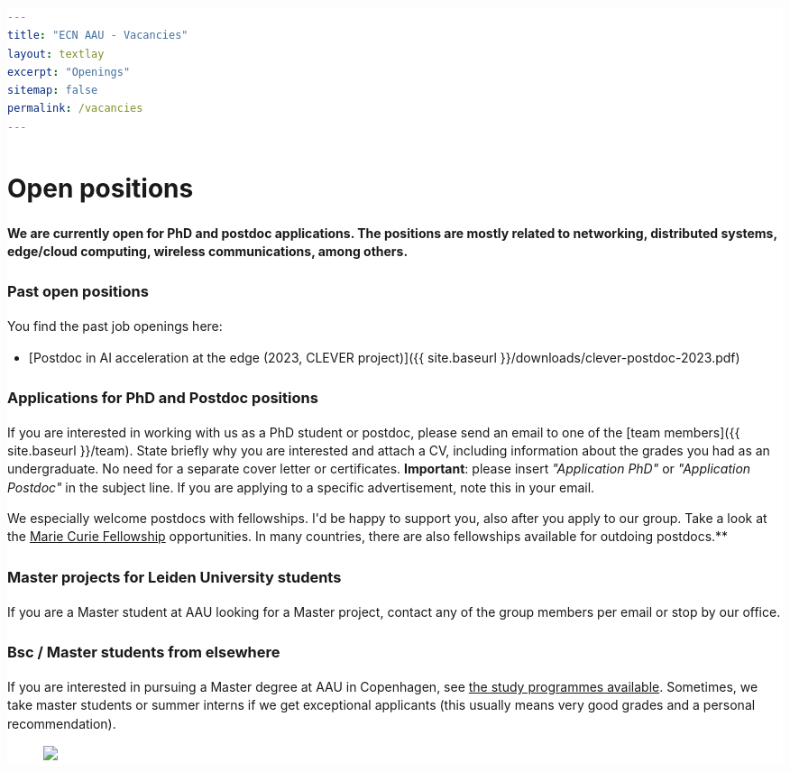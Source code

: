 ```yaml
---
title: "ECN AAU - Vacancies"
layout: textlay
excerpt: "Openings"
sitemap: false
permalink: /vacancies
---
```


# Open positions

**We are currently open for PhD and postdoc applications.
The positions are mostly related to networking, distributed systems, edge/cloud computing, wireless communications, among others.**

### Past open positions

You find the past job openings here:
* [Postdoc in AI acceleration at the edge (2023, CLEVER project)]({{ site.baseurl }}/downloads/clever-postdoc-2023.pdf)

### Applications for PhD and Postdoc positions
If you are interested in working with us as a PhD student or postdoc, please send an email to one of the [team members]({{ site.baseurl }}/team). State briefly why you are interested and attach a CV, including information about the grades you had as an undergraduate. No need for a separate cover letter or certificates. **Important**: please insert _"Application PhD"_ or _"Application Postdoc"_ in the subject line. If you are applying to a specific advertisement, note this in your email.

We especially welcome postdocs with fellowships. I'd be happy to support you, also after you apply to our group. Take a look at the [Marie Curie Fellowship](https://marie-sklodowska-curie-actions.ec.europa.eu/actions/postdoctoral-fellowships) opportunities. In many countries, there are also fellowships available for outdoing postdocs.**


### Master projects for Leiden University students
If you are a Master student at AAU looking for a Master project, contact any of the group members per email or stop by our office.

### Bsc / Master students from elsewhere
If you are interested in pursuing a Master degree at AAU in Copenhagen, see [the study programmes available](https://www.en.aau.dk/copenhagen/study-programmes). Sometimes, we take master students or summer interns if we get exceptional applicants (this usually means very good grades and a personal recommendation).


<figure>
<img src="{{ site.url }}{{ site.baseurl }}/images/picpic/Gallery/DSC_0696.jpg" width="95%">
</figure>
